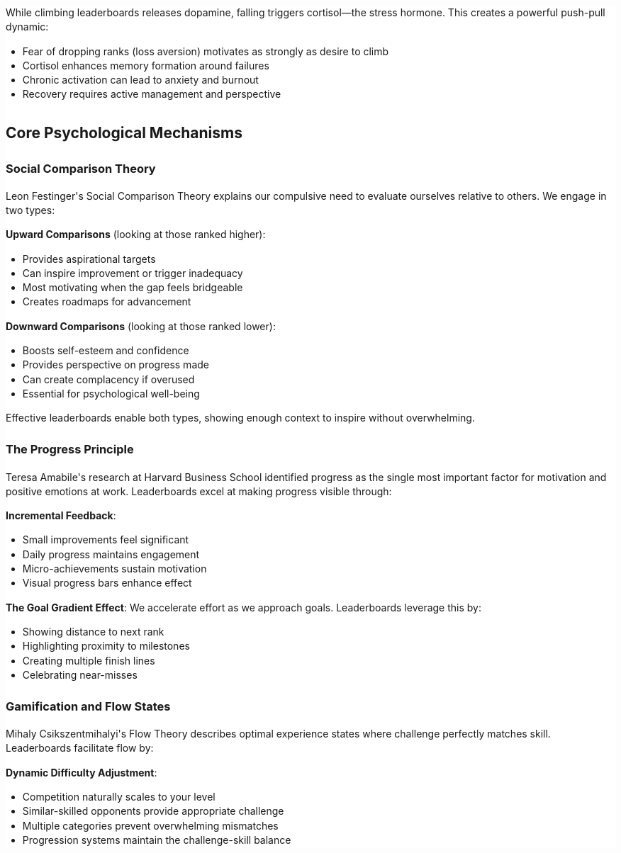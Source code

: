 While climbing leaderboards releases dopamine, falling triggers cortisol—the stress hormone. This creates a powerful push-pull dynamic:
- Fear of dropping ranks (loss aversion) motivates as strongly as desire to climb
- Cortisol enhances memory formation around failures
- Chronic activation can lead to anxiety and burnout
- Recovery requires active management and perspective

## Core Psychological Mechanisms

### Social Comparison Theory

Leon Festinger's Social Comparison Theory explains our compulsive need to evaluate ourselves relative to others. We engage in two types:

**Upward Comparisons** (looking at those ranked higher):
- Provides aspirational targets
- Can inspire improvement or trigger inadequacy
- Most motivating when the gap feels bridgeable
- Creates roadmaps for advancement

**Downward Comparisons** (looking at those ranked lower):
- Boosts self-esteem and confidence
- Provides perspective on progress made
- Can create complacency if overused
- Essential for psychological well-being

Effective leaderboards enable both types, showing enough context to inspire without overwhelming.

### The Progress Principle

Teresa Amabile's research at Harvard Business School identified progress as the single most important factor for motivation and positive emotions at work. Leaderboards excel at making progress visible through:

**Incremental Feedback**:
- Small improvements feel significant
- Daily progress maintains engagement
- Micro-achievements sustain motivation
- Visual progress bars enhance effect

**The Goal Gradient Effect**:
We accelerate effort as we approach goals. Leaderboards leverage this by:
- Showing distance to next rank
- Highlighting proximity to milestones
- Creating multiple finish lines
- Celebrating near-misses

### Gamification and Flow States

Mihaly Csikszentmihalyi's Flow Theory describes optimal experience states where challenge perfectly matches skill. Leaderboards facilitate flow by:

**Dynamic Difficulty Adjustment**:
- Competition naturally scales to your level
- Similar-skilled opponents provide appropriate challenge
- Multiple categories prevent overwhelming mismatches
- Progression systems maintain the challenge-skill balance
